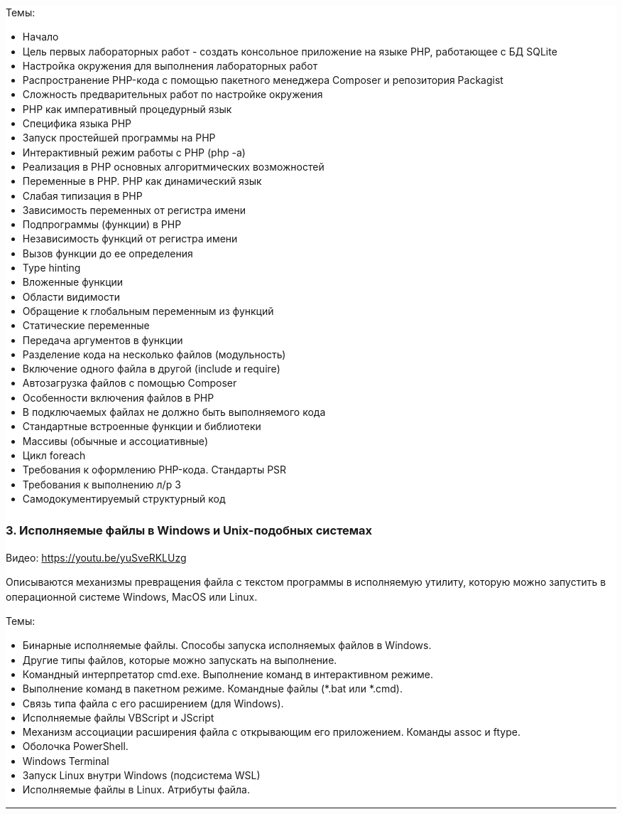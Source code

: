 Темы:
* Начало
* Цель первых лабораторных работ - создать консольное приложение на языке PHP, работающее с БД SQLite
* Настройка окружения для выполнения лабораторных работ
* Распространение PHP-кода с помощью пакетного менеджера Composer и репозитория Packagist
* Сложность предварительных работ по настройке окружения
* PHP как императивный процедурный язык
* Специфика языка PHP
* Запуск простейшей программы на PHP
* Интерактивный режим работы с PHP (php -a)
* Реализация в PHP основных алгоритмических возможностей
* Переменные в PHP. PHP как динамический язык
* Слабая типизация в PHP
* Зависимость переменных от регистра имени
* Подпрограммы (функции) в PHP
* Независимость функций от регистра имени
* Вызов функции до ее определения
* Type hinting
* Вложенные функции
* Области видимости
* Обращение к глобальным переменным из функций
* Статические переменные
* Передача аргументов в функции
* Разделение кода на несколько файлов (модульность)
* Включение одного файла в другой (include и require)
* Автозагрузка файлов с помощью Composer
* Особенности включения файлов в PHP
* В подключаемых файлах не должно быть выполняемого кода
* Стандартные встроенные функции и библиотеки
* Массивы (обычные и ассоциативные)
* Цикл foreach
* Требования к оформлению PHP-кода. Стандарты PSR
* Требования к выполнению л/р 3
* Самодокументируемый структурный код

### 3. Исполняемые файлы в Windows и Unix-подобных системах
Видео: https://youtu.be/yuSveRKLUzg

Описываются механизмы превращения файла с текстом программы в исполняемую утилиту, которую можно запустить в операционной системе Windows, MacOS или Linux.

Темы:
* Бинарные исполняемые файлы. Способы запуска исполняемых файлов в Windows.
* Другие типы файлов, которые можно запускать на выполнение.
* Командный интерпретатор cmd.exe. Выполнение команд в интерактивном режиме.
* Выполнение команд в пакетном режиме. Командные файлы (*.bat или *.cmd).
* Связь типа файла с его расширением (для Windows).
* Исполняемые файлы VBScript и JScript
* Механизм ассоциации расширения файла с открывающим его приложением. Команды assoc и ftype.
* Оболочка PowerShell.
* Windows Terminal
* Запуск Linux внутри Windows (подсистема WSL)
* Исполняемые файлы в Linux. Атрибуты файла.

---